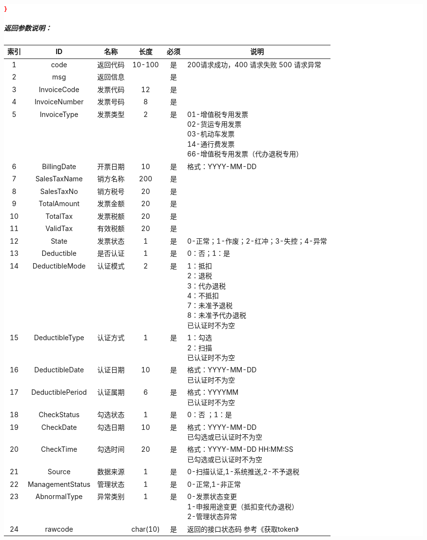 ```json
}
```

#####  返回参数说明：

| 索引 |        ID        |   名称   |   长度   | 必须 | 说明                                                         |
| :--: | :--------------: | :------: | :------: | :--: | ------------------------------------------------------------ |
|  1   |       code       | 返回代码 |  10-100  |  是  | 200请求成功，400 请求失败 500 请求异常                       |
|  2   |       msg        | 返回信息 |          |  是  |                                                              |
|  3   |   InvoiceCode    | 发票代码 |    12    |  是  |                                                              |
|  4   |  InvoiceNumber   | 发票号码 |    8     |  是  |                                                              |
|  5   |   InvoiceType    | 发票类型 |    2     |  是  | 01-增值税专用发票<br/>02-货运专用发票<br/>03-机动车发票<br/>14-通行费发票<br/>66-增值税专用发票（代办退税专用） |
|  6   |   BillingDate    | 开票日期 |    10    |  是  | 格式：YYYY-MM-DD                                             |
|  7   |   SalesTaxName   | 销方名称 |   200    |  是  |                                                              |
|  8   |    SalesTaxNo    | 销方税号 |    20    |  是  |                                                              |
|  9   |   TotalAmount    | 发票金额 |    20    |  是  |                                                              |
|  10  |     TotalTax     | 发票税额 |    20    |  是  |                                                              |
|  11  |     ValidTax     | 有效税额 |    20    |  是  |                                                              |
|  12  |      State       | 发票状态 |    1     |  是  | 0-正常；1-作废；2-红冲；3-失控；4-异常                       |
|  13  |    Deductible    | 是否认证 |    1     |  是  | 0：否；1：是                                                 |
|  14  |  DeductibleMode  | 认证模式 |    2     |  是  | 1：抵扣<br/>2：退税 <br/>3：代办退税 <br/>4：不抵扣<br/>7：未准予退税<br/>8：未准予代办退税<br/>已认证时不为空 |
|  15  |  DeductibleType  | 认证方式 |    1     |  是  | 1：勾选<br/>2：扫描 <br/>已认证时不为空                      |
|  16  |  DeductibleDate  | 认证日期 |    10    |  是  | 格式：YYYY-MM-DD <br/>已认证时不为空                         |
|  17  | DeductiblePeriod | 认证属期 |    6     |  是  | 格式：YYYYMM<br/>已认证时不为空                              |
|  18  |   CheckStatus    | 勾选状态 |    1     |  是  | 0：否 ；1：是                                                |
|  19  |    CheckDate     | 勾选日期 |    10    |  是  | 格式：YYYY-MM-DD <br/>已勾选或已认证时不为空                 |
|  20  |    CheckTime     | 勾选时间 |    20    |  是  | 格式：YYYY-MM-DD HH:MM:SS <br/>已勾选或已认证时不为空        |
|  21  |      Source      | 数据来源 |    1     |  是  | 0-扫描认证,1-系统推送,2-不予退税                             |
|  22  | ManagementStatus | 管理状态 |    1     |  是  | 0-正常,1-非正常                                              |
|  23  |   AbnormalType   | 异常类别 |    1     |  是  | 0-发票状态变更<br/>1-申报用途变更（抵扣变代办退税）<br/>2-管理状态异常 |
|  24  |     rawcode      |          | char(10) |  是  | 返回的接口状态码  参考《获取token》                          |